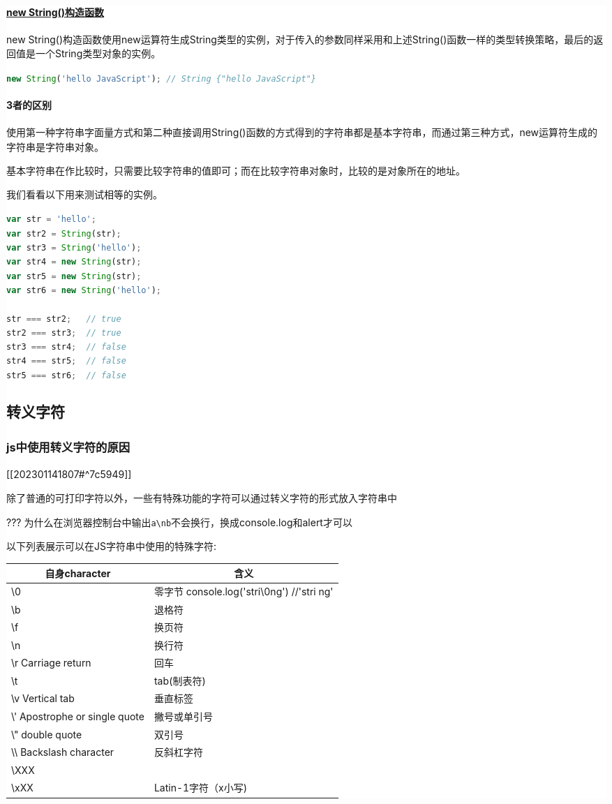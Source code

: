 

#### <u>new String()构造函数</u>

new String()构造函数使用new运算符生成String类型的实例，对于传入的参数同样采用和上述String()函数一样的类型转换策略，最后的返回值是一个String类型对象的实例。

```js
new String('hello JavaScript'); // String {"hello JavaScript"}
```


#### 3者的区别

使用第一种字符串字面量方式和第二种直接调用String()函数的方式得到的字符串都是基本字符串，而通过第三种方式，new运算符生成的字符串是字符串对象。

基本字符串在作比较时，只需要比较字符串的值即可；而在比较字符串对象时，比较的是对象所在的地址。

我们看看以下用来测试相等的实例。

```js
var str = 'hello';
var str2 = String(str);
var str3 = String('hello');
var str4 = new String(str);
var str5 = new String(str);
var str6 = new String('hello');

str === str2;   // true
str2 === str3;  // true
str3 === str4;  // false
str4 === str5;  // false
str5 === str6;  // false
```





## 转义字符
### js中使用转义字符的原因
[[202301141807#^7c5949]]

除了普通的可打印字符以外，一些有特殊功能的字符可以通过转义字符的形式放入字符串中

??? 为什么在浏览器控制台中输出`a\nb`不会换行，换成console.log和alert才可以

以下列表展示可以在JS字符串中使用的特殊字符:

| 自身character                    | 含义                                        |
| -------------------------------- | ------------------------------------------- |
| \0                               | 零字节  console.log('stri\0ng') //'stri ng' |
| \b                               | 退格符                                      |
| \f                               | 换页符                                      |
| \n                               | 换行符                                      |
| \r  Carriage return              | 回车                                        |
| \t                               | tab(制表符)                                 |
| \v Vertical tab                  | 垂直标签                                    |
| \\'   Apostrophe or single quote | 撇号或单引号                                |
| \\" double quote                 | 双引号                                      |
| \\\   Backslash character        | 反斜杠字符                                  |
| \XXX                             |                                             |
| \xXX                             | Latin-1字符（x小写)                         |